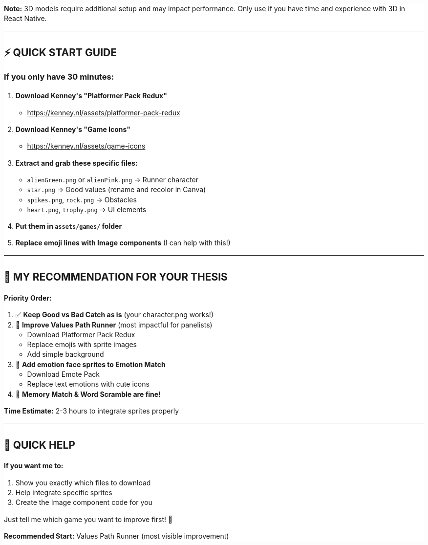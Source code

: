 **Note:** 3D models require additional setup and may impact performance. Only use if you have time and experience with 3D in React Native.

---

## ⚡ QUICK START GUIDE

### If you only have 30 minutes:

1. **Download Kenney's "Platformer Pack Redux"**
   - https://kenney.nl/assets/platformer-pack-redux
   
2. **Download Kenney's "Game Icons"**
   - https://kenney.nl/assets/game-icons

3. **Extract and grab these specific files:**
   - `alienGreen.png` or `alienPink.png` → Runner character
   - `star.png` → Good values (rename and recolor in Canva)
   - `spikes.png`, `rock.png` → Obstacles
   - `heart.png`, `trophy.png` → UI elements

4. **Put them in `assets/games/` folder**

5. **Replace emoji lines with Image components** (I can help with this!)

---

## 🎯 MY RECOMMENDATION FOR YOUR THESIS

**Priority Order:**

1. ✅ **Keep Good vs Bad Catch as is** (your character.png works!)
2. 🎯 **Improve Values Path Runner** (most impactful for panelists)
   - Download Platformer Pack Redux
   - Replace emojis with sprite images
   - Add simple background
3. 💭 **Add emotion face sprites to Emotion Match**
   - Download Emote Pack
   - Replace text emotions with cute icons
4. 🎴 **Memory Match & Word Scramble are fine!**

**Time Estimate:** 2-3 hours to integrate sprites properly

---

## 📧 QUICK HELP

**If you want me to:**
1. Show you exactly which files to download
2. Help integrate specific sprites
3. Create the Image component code for you

Just tell me which game you want to improve first! 🚀

**Recommended Start:** Values Path Runner (most visible improvement)
